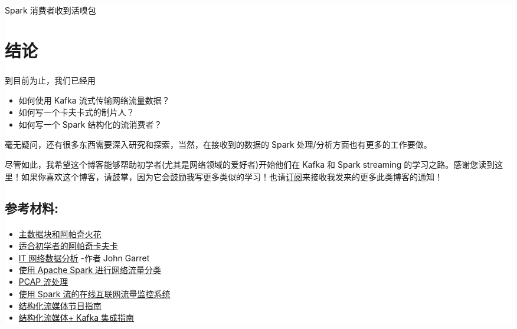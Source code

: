 Spark 消费者收到活嗅包

# 结论

到目前为止，我们已经用

*   如何使用 Kafka 流式传输网络流量数据？
*   如何写一个卡夫卡式的制片人？
*   如何写一个 Spark 结构化的流消费者？

毫无疑问，还有很多东西需要深入研究和探索，当然，在接收到的数据的 Spark 处理/分析方面也有更多的工作要做。

尽管如此，我希望这个博客能够帮助初学者(尤其是网络领域的爱好者)开始他们在 Kafka 和 Spark streaming 的学习之路。感谢您读到这里！如果你喜欢这个博客，请鼓掌，因为它会鼓励我写更多类似的学习！也请[订阅](https://rajarams.medium.com/subscribe)来接收我发来的更多此类博客的通知！

## 参考材料:

*   [主数据块和阿帕奇火花](https://www.youtube.com/playlist?list=PL7_h0bRfL52qWoCcS18nXcT1s-5rSa1yp)
*   [适合初学者的阿帕奇卡夫卡](https://www.youtube.com/watch?v=CU44hKLMg7k&t=5612s)
*   [IT 网络数据分析](https://www.ciscopress.com/store/data-analytics-for-it-networks-developing-innovative-9780135183465) -作者 John Garret
*   [使用 Apache Spark 进行网络流量分类](https://upcommons.upc.edu/bitstream/handle/2117/110827/125003.pdf?sequence=1&isAllowed=y)
*   [PCAP 流处理](https://github.com/oberljn/pcap_streaming#pcap-stream-processing)
*   [使用 Spark 流的在线互联网流量监控系统](https://ieeexplore.ieee.org/stamp/stamp.jsp?arnumber=8268735)
*   [结构化流媒体节目指南](https://spark.apache.org/docs/latest/structured-streaming-programming-guide.html)
*   [结构化流媒体+ Kafka 集成指南](https://spark.apache.org/docs/latest/structured-streaming-kafka-integration.html)